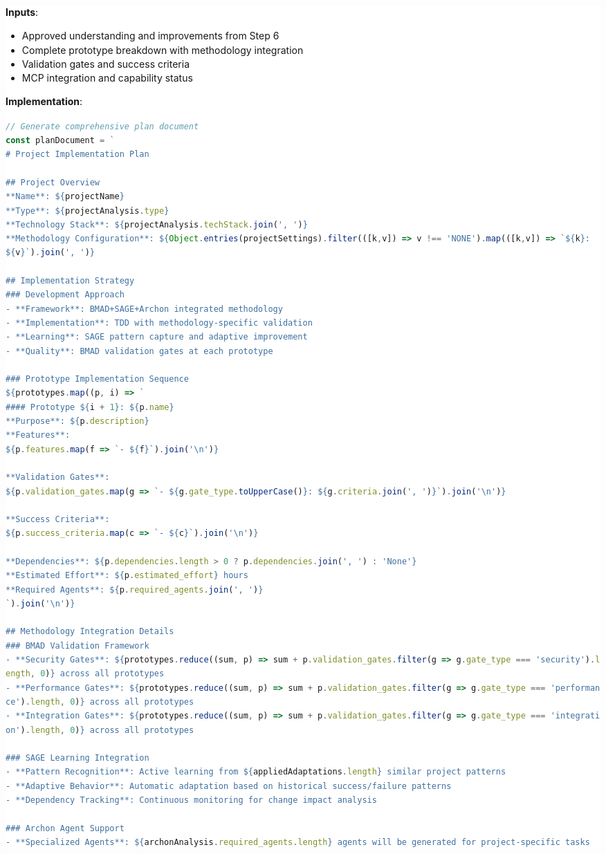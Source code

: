 **Inputs**:
- Approved understanding and improvements from Step 6
- Complete prototype breakdown with methodology integration
- Validation gates and success criteria
- MCP integration and capability status

**Implementation**:
```javascript
// Generate comprehensive plan document
const planDocument = `
# Project Implementation Plan

## Project Overview
**Name**: ${projectName}
**Type**: ${projectAnalysis.type}
**Technology Stack**: ${projectAnalysis.techStack.join(', ')}
**Methodology Configuration**: ${Object.entries(projectSettings).filter(([k,v]) => v !== 'NONE').map(([k,v]) => `${k}: ${v}`).join(', ')}

## Implementation Strategy
### Development Approach
- **Framework**: BMAD+SAGE+Archon integrated methodology
- **Implementation**: TDD with methodology-specific validation
- **Learning**: SAGE pattern capture and adaptive improvement
- **Quality**: BMAD validation gates at each prototype

### Prototype Implementation Sequence
${prototypes.map((p, i) => `
#### Prototype ${i + 1}: ${p.name}
**Purpose**: ${p.description}
**Features**: 
${p.features.map(f => `- ${f}`).join('\n')}

**Validation Gates**:
${p.validation_gates.map(g => `- ${g.gate_type.toUpperCase()}: ${g.criteria.join(', ')}`).join('\n')}

**Success Criteria**:
${p.success_criteria.map(c => `- ${c}`).join('\n')}

**Dependencies**: ${p.dependencies.length > 0 ? p.dependencies.join(', ') : 'None'}
**Estimated Effort**: ${p.estimated_effort} hours
**Required Agents**: ${p.required_agents.join(', ')}
`).join('\n')}

## Methodology Integration Details
### BMAD Validation Framework
- **Security Gates**: ${prototypes.reduce((sum, p) => sum + p.validation_gates.filter(g => g.gate_type === 'security').length, 0)} across all prototypes
- **Performance Gates**: ${prototypes.reduce((sum, p) => sum + p.validation_gates.filter(g => g.gate_type === 'performance').length, 0)} across all prototypes
- **Integration Gates**: ${prototypes.reduce((sum, p) => sum + p.validation_gates.filter(g => g.gate_type === 'integration').length, 0)} across all prototypes

### SAGE Learning Integration
- **Pattern Recognition**: Active learning from ${appliedAdaptations.length} similar project patterns
- **Adaptive Behavior**: Automatic adaptation based on historical success/failure patterns
- **Dependency Tracking**: Continuous monitoring for change impact analysis

### Archon Agent Support
- **Specialized Agents**: ${archonAnalysis.required_agents.length} agents will be generated for project-specific tasks
```